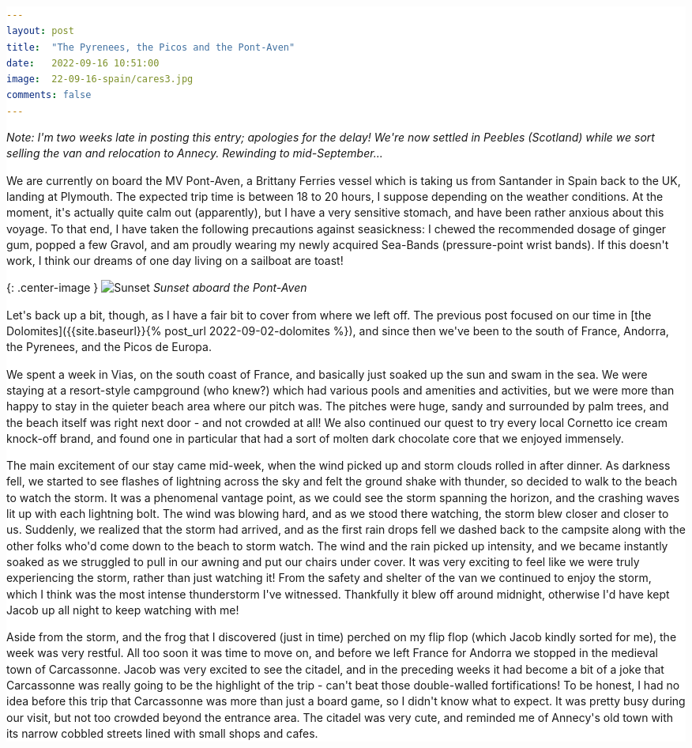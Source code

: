 ```yaml
---
layout: post
title:  "The Pyrenees, the Picos and the Pont-Aven"
date:   2022-09-16 10:51:00
image:  22-09-16-spain/cares3.jpg
comments: false
---
```


*Note: I'm two weeks late in posting this entry; apologies for the delay! We're now settled in Peebles (Scotland) while we sort selling the van and relocation to Annecy. Rewinding to mid-September...*

We are currently on board the MV Pont-Aven, a Brittany Ferries vessel which is taking us from Santander in Spain back to the UK, landing at Plymouth. The expected trip time is between 18 to 20 hours, I suppose depending on the weather conditions. At the moment, it's actually quite calm out (apparently), but I have a very sensitive stomach, and have been rather anxious about this voyage. To that end, I have taken the following precautions against seasickness: I chewed the recommended dosage of ginger gum, popped a few Gravol, and am proudly wearing my newly acquired Sea-Bands (pressure-point wrist bands). If this doesn't work, I think our dreams of one day living on a sailboat are toast!

{: .center-image }
![Sunset]({{site.baseurl}}/images/22-09-16-spain/sunset.jpg "Sunset")
*Sunset aboard the Pont-Aven*

Let's back up a bit, though, as I have a fair bit to cover from where we left off. The previous post focused on our time in [the Dolomites]({{site.baseurl}}{% post_url 2022-09-02-dolomites %}), and since then we've been to the south of France, Andorra, the Pyrenees, and the Picos de Europa.

We spent a week in Vias, on the south coast of France, and basically just soaked up the sun and swam in the sea. We were staying at a resort-style campground (who knew?) which had various pools and amenities and activities, but we were more than happy to stay in the quieter beach area where our pitch was. The pitches were huge, sandy and surrounded by palm trees, and the beach itself was right next door - and not crowded at all! We also continued our quest to try every local Cornetto ice cream knock-off brand, and found one in particular that had a sort of molten dark chocolate core that we enjoyed immensely.

The main excitement of our stay came mid-week, when the wind picked up and storm clouds rolled in after dinner. As darkness fell, we started to see flashes of lightning across the sky and felt the ground shake with thunder, so decided to walk to the beach to watch the storm. It was a phenomenal vantage point, as we could see the storm spanning the horizon, and the crashing waves lit up with each lightning bolt. The wind was blowing hard, and as we stood there watching, the storm blew closer and closer to us. Suddenly, we realized that the storm had arrived, and as the first rain drops fell we dashed back to the campsite along with the other folks who'd come down to the beach to storm watch. The wind and the rain picked up intensity, and we became instantly soaked as we struggled to pull in our awning and put our chairs under cover. It was very exciting to feel like we were truly experiencing the storm, rather than just watching it! From the safety and shelter of the van we continued to enjoy the storm, which I think was the most intense thunderstorm I've witnessed. Thankfully it blew off around midnight, otherwise I'd have kept Jacob up all night to keep watching with me!

Aside from the storm, and the frog that I discovered (just in time) perched on my flip flop (which Jacob kindly sorted for me), the week was very restful. All too soon it was time to move on, and before we left France for Andorra we stopped in the medieval town of Carcassonne. Jacob was very excited to see the citadel, and in the preceding weeks it had become a bit of a joke that Carcassonne was really going to be the highlight of the trip - can't beat those double-walled fortifications! To be honest, I had no idea before this trip that Carcassonne was more than just a board game, so I didn't know what to expect. It was pretty busy during our visit, but not too crowded beyond the entrance area. The citadel was very cute, and reminded me of Annecy's old town with its narrow cobbled streets lined with small shops and cafes.
